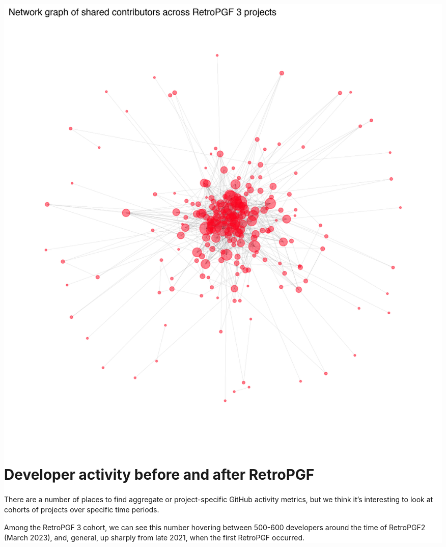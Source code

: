 ![image|690x690](./network-graph-big.png)

# Developer activity before and after RetroPGF

There are a number of places to find aggregate or project-specific GitHub activity metrics, but we think it’s interesting to look at cohorts of projects over specific time periods.

Among the RetroPGF 3 cohort, we can see this number hovering between 500-600 developers around the time of RetroPGF2 (March 2023), and, general, up sharply from late 2021, when the first RetroPGF occurred.
